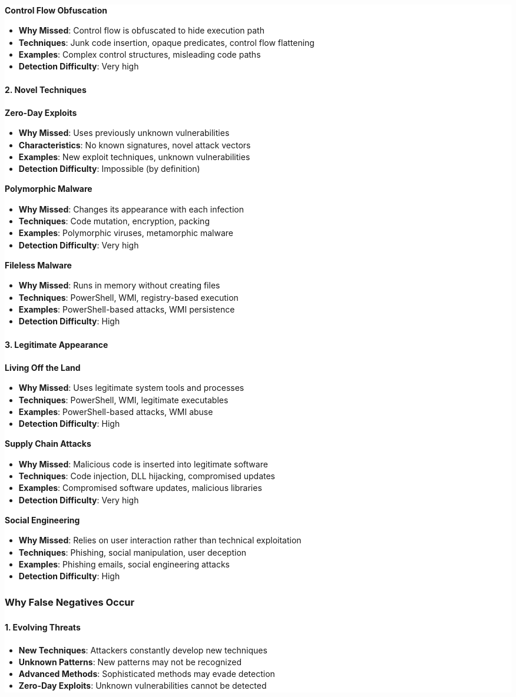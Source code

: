 **Control Flow Obfuscation**
- **Why Missed**: Control flow is obfuscated to hide execution path
- **Techniques**: Junk code insertion, opaque predicates, control flow flattening
- **Examples**: Complex control structures, misleading code paths
- **Detection Difficulty**: Very high

#### 2. Novel Techniques

**Zero-Day Exploits**
- **Why Missed**: Uses previously unknown vulnerabilities
- **Characteristics**: No known signatures, novel attack vectors
- **Examples**: New exploit techniques, unknown vulnerabilities
- **Detection Difficulty**: Impossible (by definition)

**Polymorphic Malware**
- **Why Missed**: Changes its appearance with each infection
- **Techniques**: Code mutation, encryption, packing
- **Examples**: Polymorphic viruses, metamorphic malware
- **Detection Difficulty**: Very high

**Fileless Malware**
- **Why Missed**: Runs in memory without creating files
- **Techniques**: PowerShell, WMI, registry-based execution
- **Examples**: PowerShell-based attacks, WMI persistence
- **Detection Difficulty**: High

#### 3. Legitimate Appearance

**Living Off the Land**
- **Why Missed**: Uses legitimate system tools and processes
- **Techniques**: PowerShell, WMI, legitimate executables
- **Examples**: PowerShell-based attacks, WMI abuse
- **Detection Difficulty**: High

**Supply Chain Attacks**
- **Why Missed**: Malicious code is inserted into legitimate software
- **Techniques**: Code injection, DLL hijacking, compromised updates
- **Examples**: Compromised software updates, malicious libraries
- **Detection Difficulty**: Very high

**Social Engineering**
- **Why Missed**: Relies on user interaction rather than technical exploitation
- **Techniques**: Phishing, social manipulation, user deception
- **Examples**: Phishing emails, social engineering attacks
- **Detection Difficulty**: High

### Why False Negatives Occur

#### 1. Evolving Threats
- **New Techniques**: Attackers constantly develop new techniques
- **Unknown Patterns**: New patterns may not be recognized
- **Advanced Methods**: Sophisticated methods may evade detection
- **Zero-Day Exploits**: Unknown vulnerabilities cannot be detected
